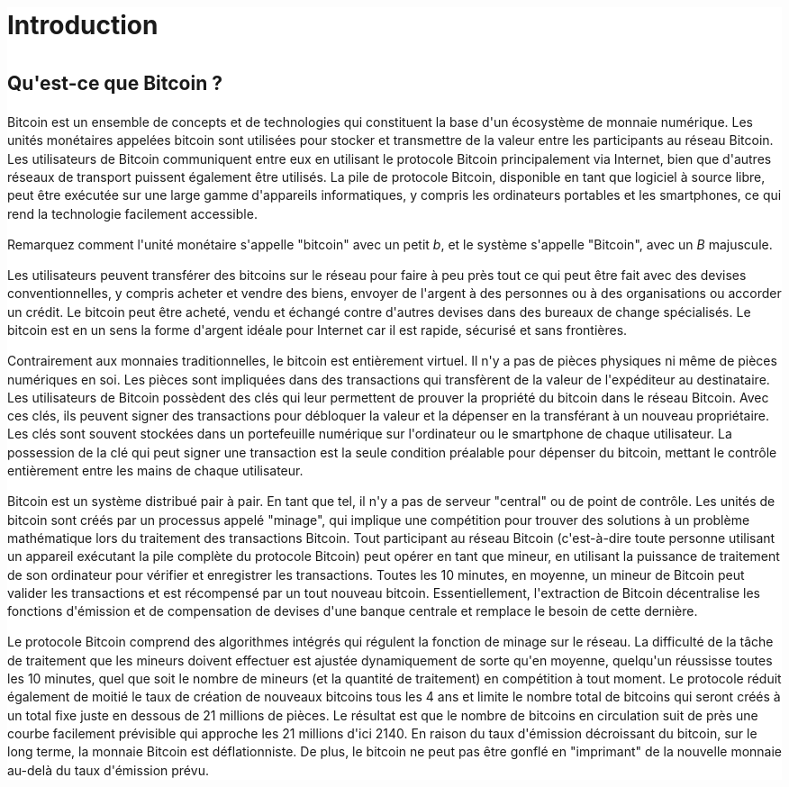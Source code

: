 # Introduction

## Qu'est-ce que Bitcoin ?

Bitcoin est un ensemble de concepts et de technologies qui constituent la base d'un écosystème de monnaie numérique. Les unités monétaires appelées bitcoin sont utilisées pour stocker et transmettre de la valeur entre les participants au réseau Bitcoin. Les utilisateurs de Bitcoin communiquent entre eux en utilisant le protocole Bitcoin principalement via Internet, bien que d'autres réseaux de transport puissent également être utilisés. La pile de protocole Bitcoin, disponible en tant que logiciel à source libre, peut être exécutée sur une large gamme d'appareils informatiques, y compris les ordinateurs portables et les smartphones, ce qui rend la technologie facilement accessible.

Remarquez comment l'unité monétaire s'appelle "bitcoin" avec un petit *b*, et le système s'appelle "Bitcoin", avec un *B* majuscule.

Les utilisateurs peuvent transférer des bitcoins sur le réseau pour faire à peu près tout ce qui peut être fait avec des devises conventionnelles, y compris acheter et vendre des biens, envoyer de l'argent à des personnes ou à des organisations ou accorder un crédit. Le bitcoin peut être acheté, vendu et échangé contre d'autres devises dans des bureaux de change spécialisés. Le bitcoin est en un sens la forme d'argent idéale pour Internet car il est rapide, sécurisé et sans frontières.

Contrairement aux monnaies traditionnelles, le bitcoin est entièrement
virtuel. Il n'y a pas de pièces physiques ni même de pièces numériques
en soi. Les pièces sont impliquées dans des transactions qui transfèrent
de la valeur de l'expéditeur au destinataire. Les utilisateurs de
Bitcoin possèdent des clés qui leur permettent de prouver la propriété
du bitcoin dans le réseau Bitcoin. Avec ces clés, ils peuvent signer des
transactions pour débloquer la valeur et la dépenser en la transférant à
un nouveau propriétaire. Les clés sont souvent stockées dans un
portefeuille numérique sur l'ordinateur ou le smartphone de chaque
utilisateur. La possession de la clé qui peut signer une transaction est
la seule condition préalable pour dépenser du bitcoin, mettant le
contrôle entièrement entre les mains de chaque utilisateur.

Bitcoin est un système distribué pair à pair. En tant que tel, il n'y a
pas de serveur "central" ou de point de contrôle. Les unités de bitcoin
sont créés par un processus appelé "minage", qui implique une
compétition pour trouver des solutions à un problème mathématique lors
du traitement des transactions Bitcoin. Tout participant au réseau
Bitcoin (c'est-à-dire toute personne utilisant un appareil exécutant la
pile complète du protocole Bitcoin) peut opérer en tant que mineur, en
utilisant la puissance de traitement de son ordinateur pour vérifier et
enregistrer les transactions. Toutes les 10 minutes, en moyenne, un
mineur de Bitcoin peut valider les transactions et est récompensé par un
tout nouveau bitcoin. Essentiellement, l'extraction de Bitcoin
décentralise les fonctions d'émission et de compensation de devises
d'une banque centrale et remplace le besoin de cette dernière.

Le protocole Bitcoin comprend des algorithmes intégrés qui régulent la
fonction de minage sur le réseau. La difficulté de la tâche de
traitement que les mineurs doivent effectuer est ajustée dynamiquement
de sorte qu'en moyenne, quelqu'un réussisse toutes les 10 minutes, quel
que soit le nombre de mineurs (et la quantité de traitement) en
compétition à tout moment. Le protocole réduit également de moitié le
taux de création de nouveaux bitcoins tous les 4 ans et limite le nombre
total de bitcoins qui seront créés à un total fixe juste en dessous de
21 millions de pièces. Le résultat est que le nombre de bitcoins en
circulation suit de près une courbe facilement prévisible qui approche
les 21 millions d'ici 2140. En raison du taux d'émission décroissant du
bitcoin, sur le long terme, la monnaie Bitcoin est déflationniste. De
plus, le bitcoin ne peut pas être gonflé en "imprimant" de la nouvelle
monnaie au-delà du taux d'émission prévu.
